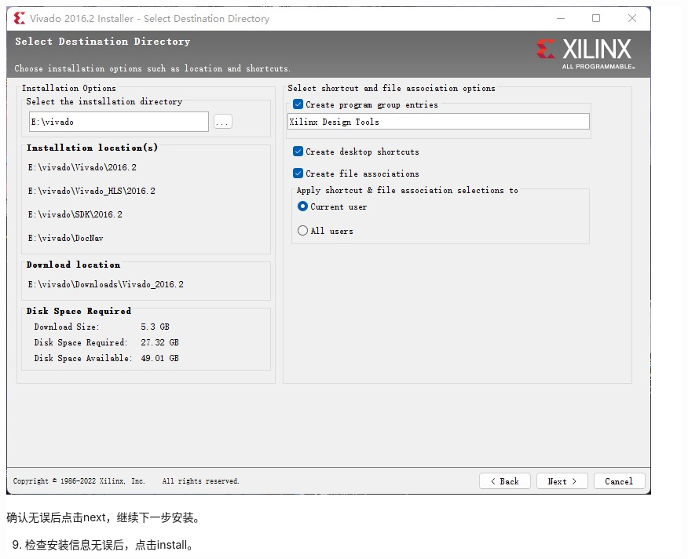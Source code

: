    <img src="pictures/vivado_8.jpg" title="" alt="vivado_8" data-align="center">
   
   确认无误后点击next，继续下一步安装。

9. 检查安装信息无误后，点击install。
   